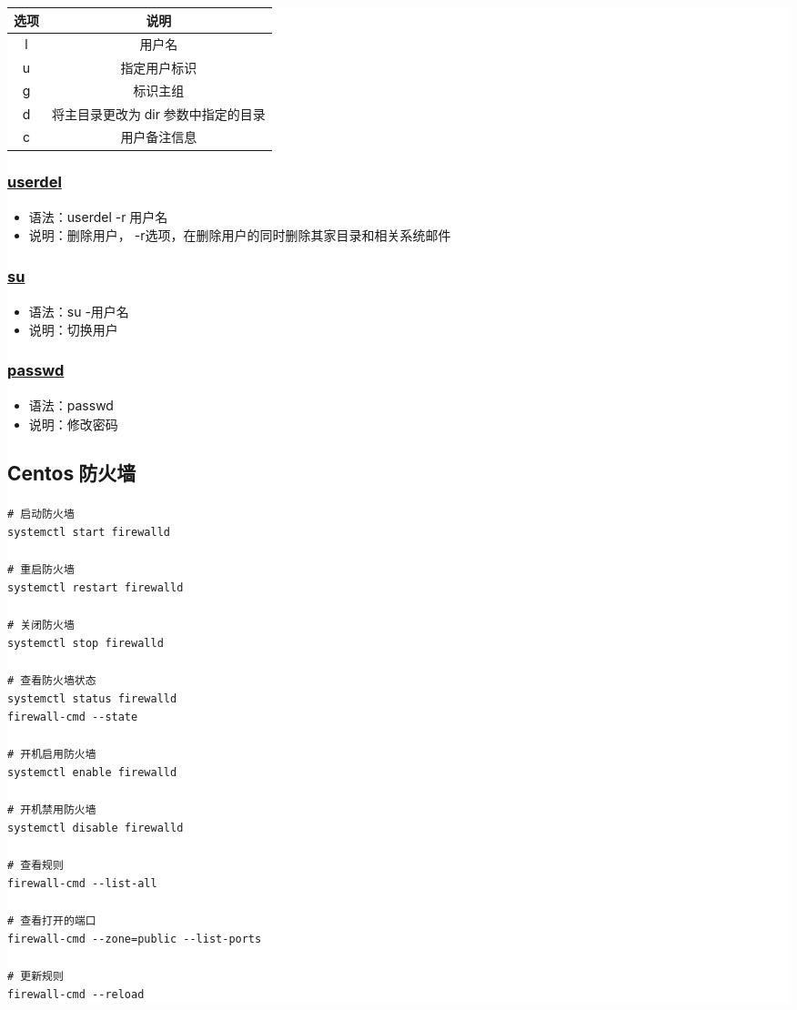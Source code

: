 
| 选项 |          说明          |
|:--:|:--------------------:|
| l  |         用户名          |
| u  |        指定用户标识        |
| g  |         标识主组         |
| d  | 将主目录更改为 dir 参数中指定的目录 |
| c  |        用户备注信息        |

### [userdel](https://www.ibm.com/docs/zh/aix/7.3?topic=u-userdel-command)
- 语法：userdel -r 用户名
- 说明：删除用户， -r选项，在删除用户的同时删除其家目录和相关系统邮件

### [su](https://www.ibm.com/docs/zh/aix/7.3?topic=s-su-command)
- 语法：su -用户名
- 说明：切换用户

### [passwd](https://www.ibm.com/docs/zh/aix/7.3?topic=p-passwd-command)
- 语法：passwd
- 说明：修改密码


## Centos 防火墙

```shell
# 启动防火墙
systemctl start firewalld

# 重启防火墙
systemctl restart firewalld

# 关闭防火墙
systemctl stop firewalld

# 查看防火墙状态
systemctl status firewalld
firewall-cmd --state

# 开机启用防火墙
systemctl enable firewalld

# 开机禁用防火墙
systemctl disable firewalld

# 查看规则
firewall-cmd --list-all

# 查看打开的端口
firewall-cmd --zone=public --list-ports

# 更新规则
firewall-cmd --reload
```

